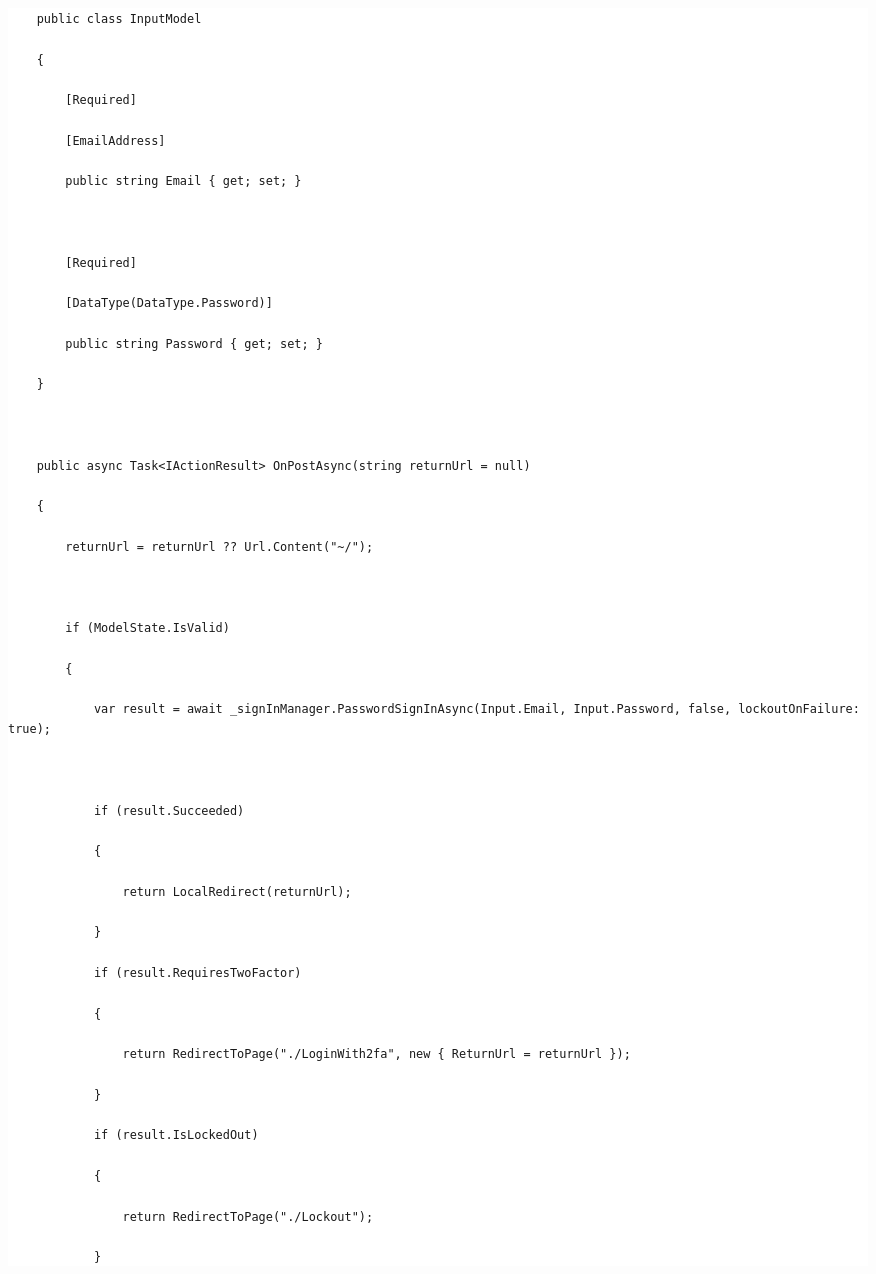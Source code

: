 ```
    public class InputModel

    {

        [Required]

        [EmailAddress]

        public string Email { get; set; }



        [Required]

        [DataType(DataType.Password)]

        public string Password { get; set; }

    }



    public async Task<IActionResult> OnPostAsync(string returnUrl = null)

    {

        returnUrl = returnUrl ?? Url.Content("~/");



        if (ModelState.IsValid)

        {

            var result = await _signInManager.PasswordSignInAsync(Input.Email, Input.Password, false, lockoutOnFailure: true);



            if (result.Succeeded)

            {

                return LocalRedirect(returnUrl);

            }

            if (result.RequiresTwoFactor)

            {

                return RedirectToPage("./LoginWith2fa", new { ReturnUrl = returnUrl });

            }

            if (result.IsLockedOut)

            {

                return RedirectToPage("./Lockout");

            }

```